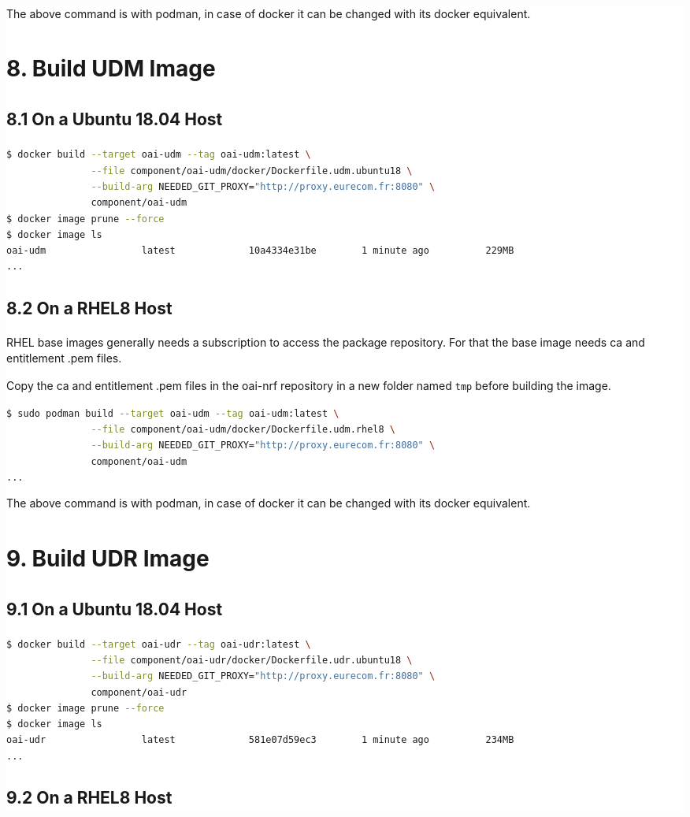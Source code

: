 The above command is with podman, in case of docker it can be changed with its docker equivalent.

# 8. Build UDM Image #

## 8.1 On a Ubuntu 18.04 Host ##

```bash
$ docker build --target oai-udm --tag oai-udm:latest \
               --file component/oai-udm/docker/Dockerfile.udm.ubuntu18 \
               --build-arg NEEDED_GIT_PROXY="http://proxy.eurecom.fr:8080" \
               component/oai-udm
$ docker image prune --force
$ docker image ls
oai-udm                 latest             10a4334e31be        1 minute ago          229MB
...
```

## 8.2 On a RHEL8 Host ##

RHEL base images generally needs a subscription to access the package repository.
For that the base image needs ca and entitlement .pem files.

Copy the ca and entitlement .pem files in the oai-nrf repository in a new folder named `tmp` before building the image.

```bash
$ sudo podman build --target oai-udm --tag oai-udm:latest \
               --file component/oai-udm/docker/Dockerfile.udm.rhel8 \
               --build-arg NEEDED_GIT_PROXY="http://proxy.eurecom.fr:8080" \
               component/oai-udm
...
```

The above command is with podman, in case of docker it can be changed with its docker equivalent.

# 9. Build UDR Image #

## 9.1 On a Ubuntu 18.04 Host ##

```bash
$ docker build --target oai-udr --tag oai-udr:latest \
               --file component/oai-udr/docker/Dockerfile.udr.ubuntu18 \
               --build-arg NEEDED_GIT_PROXY="http://proxy.eurecom.fr:8080" \
               component/oai-udr
$ docker image prune --force
$ docker image ls
oai-udr                 latest             581e07d59ec3        1 minute ago          234MB
...
```

## 9.2 On a RHEL8 Host ##
